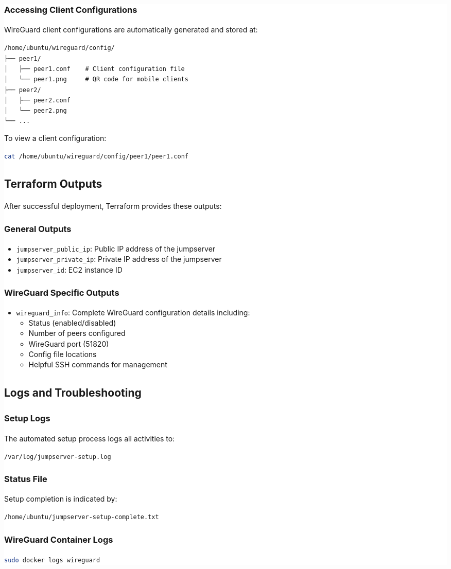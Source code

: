 ### Accessing Client Configurations

WireGuard client configurations are automatically generated and stored at:
```
/home/ubuntu/wireguard/config/
├── peer1/
│   ├── peer1.conf    # Client configuration file
│   └── peer1.png     # QR code for mobile clients
├── peer2/
│   ├── peer2.conf
│   └── peer2.png
└── ...
```

To view a client configuration:
```bash
cat /home/ubuntu/wireguard/config/peer1/peer1.conf
```

## Terraform Outputs

After successful deployment, Terraform provides these outputs:

### General Outputs
- `jumpserver_public_ip`: Public IP address of the jumpserver
- `jumpserver_private_ip`: Private IP address of the jumpserver
- `jumpserver_id`: EC2 instance ID

### WireGuard Specific Outputs
- `wireguard_info`: Complete WireGuard configuration details including:
  - Status (enabled/disabled)
  - Number of peers configured
  - WireGuard port (51820)
  - Config file locations
  - Helpful SSH commands for management

## Logs and Troubleshooting

### Setup Logs
The automated setup process logs all activities to:
```
/var/log/jumpserver-setup.log
```

### Status File
Setup completion is indicated by:
```
/home/ubuntu/jumpserver-setup-complete.txt
```

### WireGuard Container Logs
```bash
sudo docker logs wireguard
```
